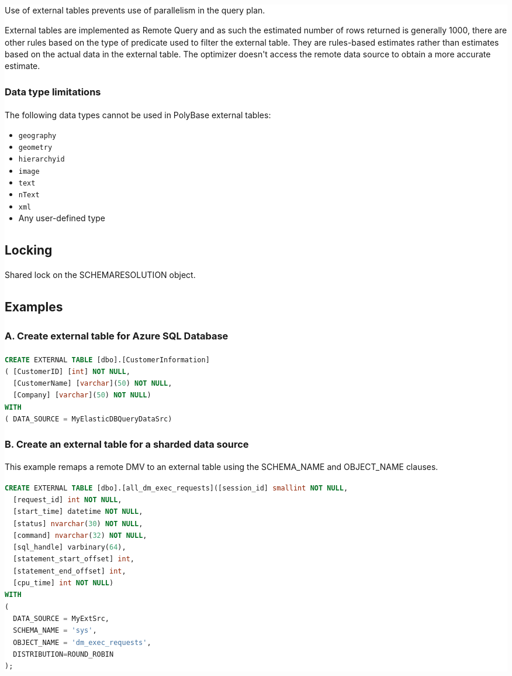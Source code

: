 Use of external tables prevents use of parallelism in the query plan.

External tables are implemented as Remote Query and as such the estimated number of rows returned is generally 1000, there are other rules based on the type of predicate used to filter the external table. They are rules-based estimates rather than estimates based on the actual data in the external table. The optimizer doesn't access the remote data source to obtain a more accurate estimate.

### Data type limitations

The following data types cannot be used in PolyBase external tables:

- `geography`
- `geometry`
- `hierarchyid`
- `image`
- `text`
- `nText`
- `xml`
- Any user-defined type

## Locking

Shared lock on the SCHEMARESOLUTION object.

## Examples

### A. Create external table for Azure SQL Database

```sql
CREATE EXTERNAL TABLE [dbo].[CustomerInformation]
( [CustomerID] [int] NOT NULL,
  [CustomerName] [varchar](50) NOT NULL,
  [Company] [varchar](50) NOT NULL)
WITH
( DATA_SOURCE = MyElasticDBQueryDataSrc)
```


### B. Create an external table for a sharded data source

This example remaps a remote DMV to an external table using the SCHEMA_NAME and OBJECT_NAME clauses.

```sql
CREATE EXTERNAL TABLE [dbo].[all_dm_exec_requests]([session_id] smallint NOT NULL,
  [request_id] int NOT NULL,
  [start_time] datetime NOT NULL,
  [status] nvarchar(30) NOT NULL,
  [command] nvarchar(32) NOT NULL,
  [sql_handle] varbinary(64),
  [statement_start_offset] int,
  [statement_end_offset] int,
  [cpu_time] int NOT NULL)
WITH
(
  DATA_SOURCE = MyExtSrc,
  SCHEMA_NAME = 'sys',
  OBJECT_NAME = 'dm_exec_requests',
  DISTRIBUTION=ROUND_ROBIN
);
```
